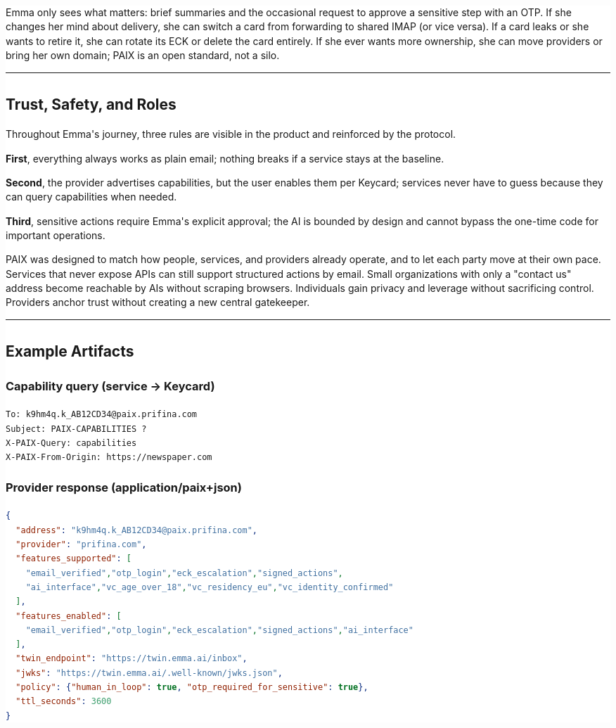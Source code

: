 Emma only sees what matters: brief summaries and the occasional request to approve a sensitive step with an OTP. If she changes her mind about delivery, she can switch a card from forwarding to shared IMAP (or vice versa). If a card leaks or she wants to retire it, she can rotate its ECK or delete the card entirely. If she ever wants more ownership, she can move providers or bring her own domain; PAIX is an open standard, not a silo.

---

## Trust, Safety, and Roles

Throughout Emma's journey, three rules are visible in the product and reinforced by the protocol. 

**First**, everything always works as plain email; nothing breaks if a service stays at the baseline. 

**Second**, the provider advertises capabilities, but the user enables them per Keycard; services never have to guess because they can query capabilities when needed. 

**Third**, sensitive actions require Emma's explicit approval; the AI is bounded by design and cannot bypass the one-time code for important operations.

PAIX was designed to match how people, services, and providers already operate, and to let each party move at their own pace. Services that never expose APIs can still support structured actions by email. Small organizations with only a "contact us" address become reachable by AIs without scraping browsers. Individuals gain privacy and leverage without sacrificing control. Providers anchor trust without creating a new central gatekeeper.

---

## Example Artifacts

### Capability query (service → Keycard)

```
To: k9hm4q.k_AB12CD34@paix.prifina.com
Subject: PAIX-CAPABILITIES ?
X-PAIX-Query: capabilities
X-PAIX-From-Origin: https://newspaper.com
```

### Provider response (application/paix+json)

```json
{
  "address": "k9hm4q.k_AB12CD34@paix.prifina.com",
  "provider": "prifina.com",
  "features_supported": [
    "email_verified","otp_login","eck_escalation","signed_actions",
    "ai_interface","vc_age_over_18","vc_residency_eu","vc_identity_confirmed"
  ],
  "features_enabled": [
    "email_verified","otp_login","eck_escalation","signed_actions","ai_interface"
  ],
  "twin_endpoint": "https://twin.emma.ai/inbox",
  "jwks": "https://twin.emma.ai/.well-known/jwks.json",
  "policy": {"human_in_loop": true, "otp_required_for_sensitive": true},
  "ttl_seconds": 3600
}
```
